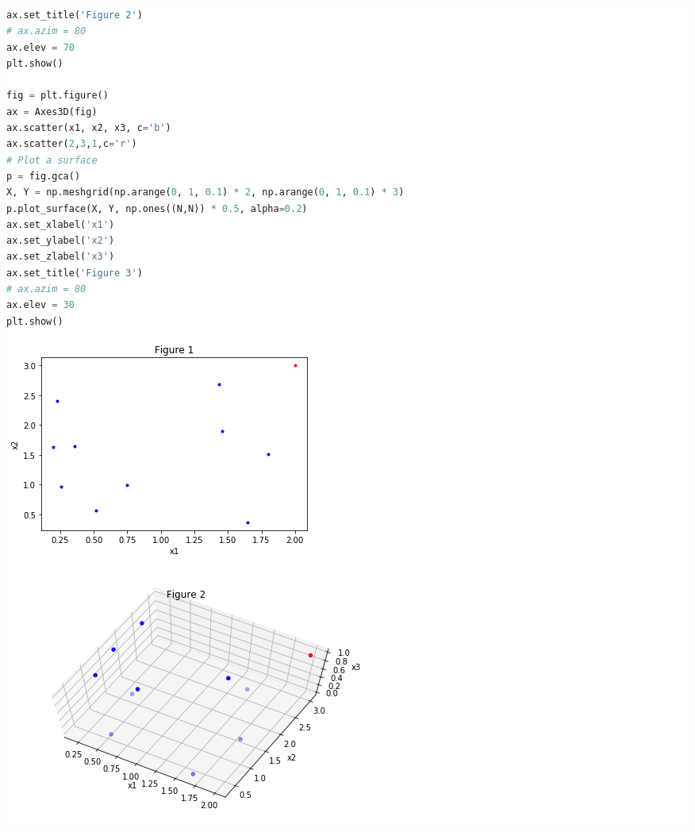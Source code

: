 ```python
ax.set_title('Figure 2')
# ax.azim = 80
ax.elev = 70
plt.show()

fig = plt.figure()
ax = Axes3D(fig)
ax.scatter(x1, x2, x3, c='b')
ax.scatter(2,3,1,c='r')
# Plot a surface
p = fig.gca()
X, Y = np.meshgrid(np.arange(0, 1, 0.1) * 2, np.arange(0, 1, 0.1) * 3)
p.plot_surface(X, Y, np.ones((N,N)) * 0.5, alpha=0.2)
ax.set_xlabel('x1')
ax.set_ylabel('x2')
ax.set_zlabel('x3')
ax.set_title('Figure 3')
# ax.azim = 80
ax.elev = 30
plt.show()
```


![png](SVM_files/SVM_3_0.png)



![png](SVM_files/SVM_3_1.png)

